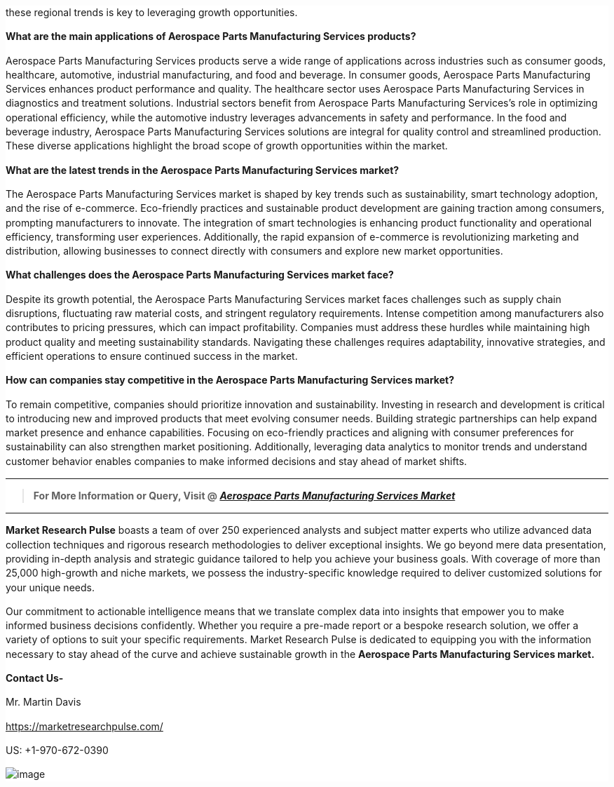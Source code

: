 these regional trends is key to leveraging growth opportunities.</p><p><strong>What are the main applications of Aerospace Parts Manufacturing Services products?</strong></p><p>Aerospace Parts Manufacturing Services products serve a wide range of applications across industries such as consumer goods, healthcare, automotive, industrial manufacturing, and food and beverage. In consumer goods, Aerospace Parts Manufacturing Services enhances product performance and quality. The healthcare sector uses Aerospace Parts Manufacturing Services in diagnostics and treatment solutions. Industrial sectors benefit from Aerospace Parts Manufacturing Services&rsquo;s role in optimizing operational efficiency, while the automotive industry leverages advancements in safety and performance. In the food and beverage industry, Aerospace Parts Manufacturing Services solutions are integral for quality control and streamlined production. These diverse applications highlight the broad scope of growth opportunities within the market.</p><p><strong>What are the latest trends in the Aerospace Parts Manufacturing Services market?</strong></p><p>The Aerospace Parts Manufacturing Services market is shaped by key trends such as sustainability, smart technology adoption, and the rise of e-commerce. Eco-friendly practices and sustainable product development are gaining traction among consumers, prompting manufacturers to innovate. The integration of smart technologies is enhancing product functionality and operational efficiency, transforming user experiences. Additionally, the rapid expansion of e-commerce is revolutionizing marketing and distribution, allowing businesses to connect directly with consumers and explore new market opportunities.</p><p><strong>What challenges does the Aerospace Parts Manufacturing Services market face?</strong></p><p>Despite its growth potential, the Aerospace Parts Manufacturing Services market faces challenges such as supply chain disruptions, fluctuating raw material costs, and stringent regulatory requirements. Intense competition among manufacturers also contributes to pricing pressures, which can impact profitability. Companies must address these hurdles while maintaining high product quality and meeting sustainability standards. Navigating these challenges requires adaptability, innovative strategies, and efficient operations to ensure continued success in the market.</p><p><strong>How can companies stay competitive in the Aerospace Parts Manufacturing Services market?</strong></p><p>To remain competitive, companies should prioritize innovation and sustainability. Investing in research and development is critical to introducing new and improved products that meet evolving consumer needs. Building strategic partnerships can help expand market presence and enhance capabilities. Focusing on eco-friendly practices and aligning with consumer preferences for sustainability can also strengthen market positioning. Additionally, leveraging data analytics to monitor trends and understand customer behavior enables companies to make informed decisions and stay ahead of market shifts.</p><hr /><blockquote><p><strong>For More Information or Query, Visit @&nbsp;<em><a href="https://marketresearchpulse.com/report/84320/aerospace-parts-manufacturing-services-market?utm_source=Linkedin&utm_medium=0119">Aerospace Parts Manufacturing Services Market</a></em></strong></p></blockquote><hr /><p><strong>Market Research Pulse</strong> boasts a team of over 250 experienced analysts and subject matter experts who utilize advanced data collection techniques and rigorous research methodologies to deliver exceptional insights. We go beyond mere data presentation, providing in-depth analysis and strategic guidance tailored to help you achieve your business goals. With coverage of more than 25,000 high-growth and niche markets, we possess the industry-specific knowledge required to deliver customized solutions for your unique needs.</p><p>Our commitment to actionable intelligence means that we translate complex data into insights that empower you to make informed business decisions confidently. Whether you require a pre-made report or a bespoke research solution, we offer a variety of options to suit your specific requirements. Market Research Pulse is dedicated to equipping you with the information necessary to stay ahead of the curve and achieve sustainable growth in the <strong>Aerospace Parts Manufacturing Services market.</strong></p><p><strong>Contact Us-</strong></p><p>Mr. Martin Davis</p><p>https://marketresearchpulse.com/</p><p>US: +1-970-672-0390</p>
![image](https://github.com/user-attachments/assets/de7b1938-76a0-4795-8eea-275d271c194d)
